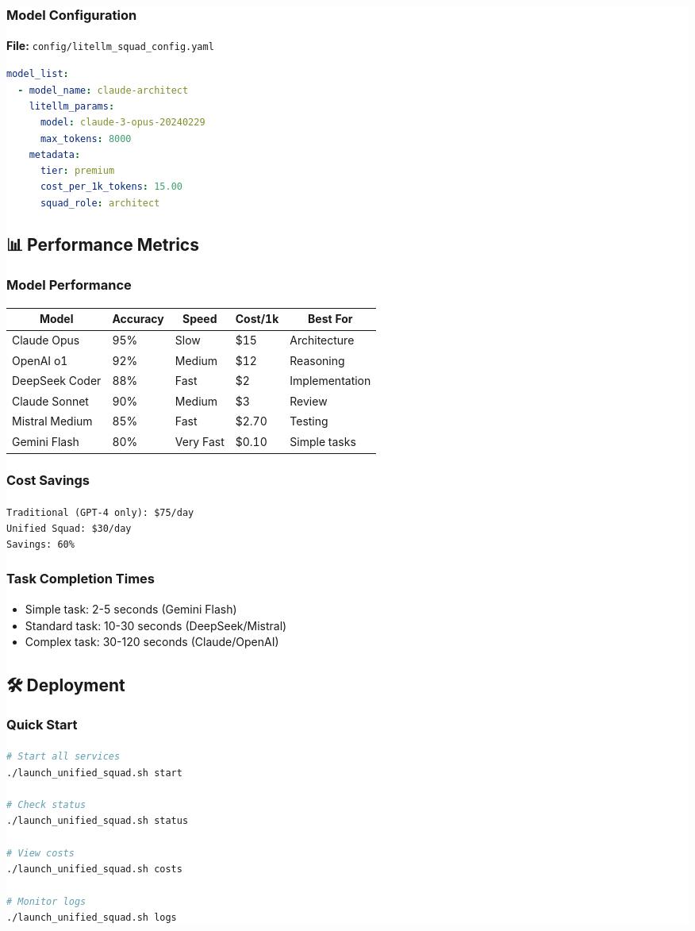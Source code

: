 ### Model Configuration
**File:** `config/litellm_squad_config.yaml`

```yaml
model_list:
  - model_name: claude-architect
    litellm_params:
      model: claude-3-opus-20240229
      max_tokens: 8000
    metadata:
      tier: premium
      cost_per_1k_tokens: 15.00
      squad_role: architect
```

## 📊 Performance Metrics

### Model Performance
| Model | Accuracy | Speed | Cost/1k | Best For |
|-------|----------|-------|---------|----------|
| Claude Opus | 95% | Slow | $15 | Architecture |
| OpenAI o1 | 92% | Medium | $12 | Reasoning |
| DeepSeek Coder | 88% | Fast | $2 | Implementation |
| Claude Sonnet | 90% | Medium | $3 | Review |
| Mistral Medium | 85% | Fast | $2.70 | Testing |
| Gemini Flash | 80% | Very Fast | $0.10 | Simple tasks |

### Cost Savings
```
Traditional (GPT-4 only): $75/day
Unified Squad: $30/day
Savings: 60%
```

### Task Completion Times
- Simple task: 2-5 seconds (Gemini Flash)
- Standard task: 10-30 seconds (DeepSeek/Mistral)
- Complex task: 30-120 seconds (Claude/OpenAI)

## 🛠️ Deployment

### Quick Start
```bash
# Start all services
./launch_unified_squad.sh start

# Check status
./launch_unified_squad.sh status

# View costs
./launch_unified_squad.sh costs

# Monitor logs
./launch_unified_squad.sh logs
```
